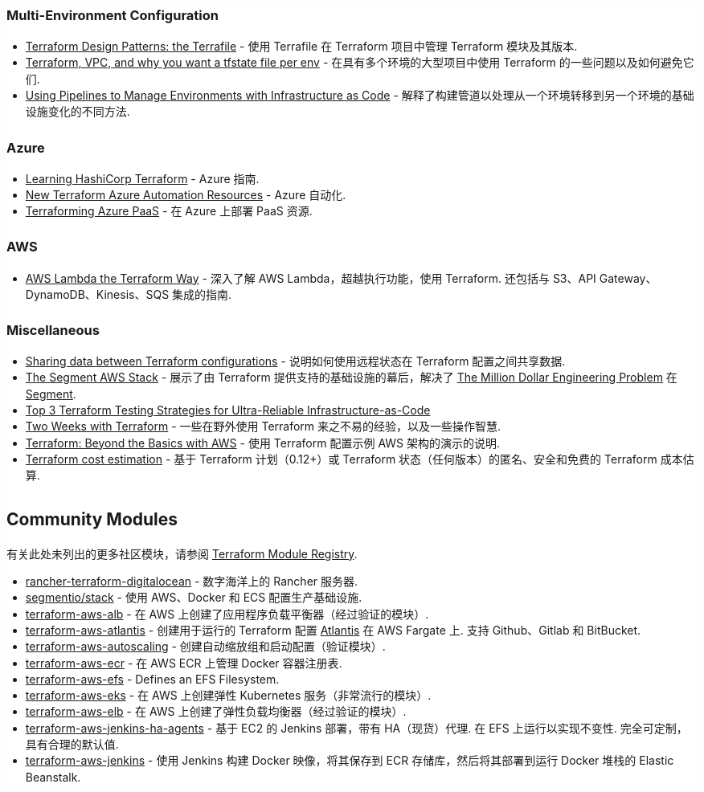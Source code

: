 ### Multi-Environment Configuration

- [Terraform Design Patterns: the Terrafile](http://bensnape.com/2016/01/14/terraform-design-patterns-the-terrafile/) - 使用 Terrafile 在 Terraform 项目中管理 Terraform 模块及其版本.
- [Terraform, VPC, and why you want a tfstate file per env](https://charity.wtf/2016/03/30/terraform-vpc-and-why-you-want-a-tfstate-file-per-env/) - 在具有多个环境的大型项目中使用 Terraform 的一些问题以及如何避免它们.
- [Using Pipelines to Manage Environments with Infrastructure as Code](https://medium.com/@kief/https-medium-com-kief-using-pipelines-to-manage-environments-with-infrastructure-as-code-b37285a1cbf5) - 解释了构建管道以处理从一个环境转移到另一个环境的基础设施变化的不同方法.

### Azure

- [Learning HashiCorp Terraform](https://www.g10s.io/hashicorp-terraform/) - Azure 指南.
- [New Terraform Azure Automation Resources](https://bgelens.nl/terraform-automation-resources/) - Azure 自动化.
- [Terraforming Azure PaaS](https://devkimchi.com/2019/01/21/terraforming-azure-paas/) - 在 Azure 上部署 PaaS 资源.

### AWS

- [AWS Lambda the Terraform Way](https://github.com/nsriram/lambda-the-terraform-way)  - 深入了解 AWS Lambda，超越执行功能，使用 Terraform. 还包括与 S3、API Gateway、DynamoDB、Kinesis、SQS 集成的指南.

### Miscellaneous

- [Sharing data between Terraform configurations](https://jamesmckay.net/2016/09/sharing-data-between-terraform-configurations/) - 说明如何使用远程状态在 Terraform 配置之间共享数据.
- [The Segment AWS Stack](https://segment.com/blog/the-segment-aws-stack/) - 展示了由 Terraform 提供支持的基础设施的幕后，解决了 [The Million Dollar Engineering Problem](https://segment.com/blog/the-million-dollar-eng-problem/) 在 [Segment](https://segment.com/).
- [Top 3 Terraform Testing Strategies for Ultra-Reliable Infrastructure-as-Code](https://www.contino.io/insights/top-3-terraform-testing-strategies-for-ultra-reliable-infrastructure-as-code)
- [Two Weeks with Terraform](https://charity.wtf/2016/02/23/two-weeks-with-terraform/) - 一些在野外使用 Terraform 来之不易的经验，以及一些操作智慧.
- [Terraform: Beyond the Basics with AWS](https://aws.amazon.com/blogs/apn/terraform-beyond-the-basics-with-aws/) - 使用 Terraform 配置示例 AWS 架构的演示的说明.
- [Terraform cost estimation](https://github.com/antonbabenko/terraform-cost-estimation) - 基于 Terraform 计划（0.12+）或 Terraform 状态（任何版本）的匿名、安全和免费的 Terraform 成本估算.

## Community Modules

有关此处未列出的更多社区模块，请参阅 [Terraform Module Registry](https://registry.terraform.io/).

- [rancher-terraform-digitalocean](https://github.com/lunagt/rancher-terraform-digitalocean) - 数字海洋上的 Rancher 服务器.
- [segmentio/stack](https://github.com/segmentio/stack) - 使用 AWS、Docker 和 ECS 配置生产基础设施.
- [terraform-aws-alb](https://github.com/terraform-aws-modules/terraform-aws-alb) - 在 AWS 上创建了应用程序负载平衡器（经过验证的模块）.
- [terraform-aws-atlantis](https://github.com/terraform-aws-modules/terraform-aws-atlantis) - 创建用于运行的 Terraform 配置 [Atlantis](https://runatlantis.io) 在 AWS Fargate 上. 支持 Github、Gitlab 和 BitBucket.
- [terraform-aws-autoscaling](https://github.com/terraform-aws-modules/terraform-aws-autoscaling) - 创建自动缩放组和启动配置（验证模块）.
- [terraform-aws-ecr](https://github.com/cloudposse/terraform-aws-ecr) - 在 AWS ECR 上管理 Docker 容器注册表.
- [terraform-aws-efs](https://github.com/cloudposse/terraform-aws-efs) - Defines an EFS Filesystem.
- [terraform-aws-eks](https://github.com/terraform-aws-modules/terraform-aws-eks) - 在 AWS 上创建弹性 Kubernetes 服务（非常流行的模块）.
- [terraform-aws-elb](https://github.com/terraform-aws-modules/terraform-aws-elb) - 在 AWS 上创建了弹性负载均衡器（经过验证的模块）.
- [terraform-aws-jenkins-ha-agents](https://github.com/neiman-marcus/terraform-aws-jenkins-ha-agents)  - 基于 EC2 的 Jenkins 部署，带有 HA（现货）代理. 在 EFS 上运行以实现不变性. 完全可定制，具有合理的默认值.
- [terraform-aws-jenkins](https://github.com/cloudposse/terraform-aws-jenkins) - 使用 Jenkins 构建 Docker 映像，将其保存到 ECR 存储库，然后将其部署到运行 Docker 堆栈的 Elastic Beanstalk.